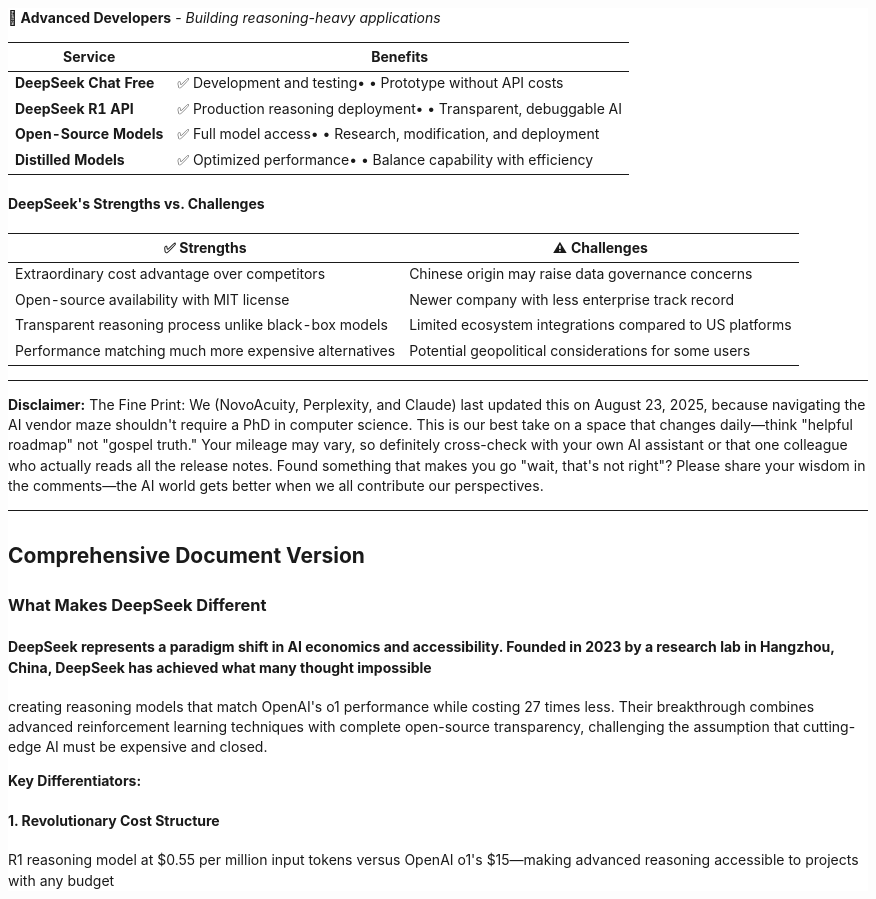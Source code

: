 **🚀 Advanced Developers** - *Building reasoning-heavy applications*

| Service | Benefits |
|---------|----------|
| **DeepSeek Chat Free** | ✅ Development and testing• • Prototype without API costs |
| **DeepSeek R1 API** | ✅ Production reasoning deployment• • Transparent, debuggable AI |
| **Open-Source Models** | ✅ Full model access• • Research, modification, and deployment |
| **Distilled Models** | ✅ Optimized performance• • Balance capability with efficiency |

#### DeepSeek's Strengths vs. Challenges

| ✅ **Strengths** | ⚠️ **Challenges** |
|-----------------|------------------|
| Extraordinary cost advantage over competitors | Chinese origin may raise data governance concerns |
| Open-source availability with MIT license | Newer company with less enterprise track record |
| Transparent reasoning process unlike black-box models | Limited ecosystem integrations compared to US platforms |
| Performance matching much more expensive alternatives | Potential geopolitical considerations for some users |

---

**Disclaimer:** The Fine Print: We (NovoAcuity, Perplexity, and Claude) last updated this on August 23, 2025, because navigating the AI vendor maze shouldn't require a PhD in computer science. This is our best take on a space that changes daily—think "helpful roadmap" not "gospel truth." Your mileage may vary, so definitely cross-check with your own AI assistant or that one colleague who actually reads all the release notes. Found something that makes you go "wait, that's not right"? Please share your wisdom in the comments—the AI world gets better when we all contribute our perspectives.

---

## Comprehensive Document Version

### What Makes DeepSeek Different

#### DeepSeek represents a **paradigm shift in AI economics and accessibility**. Founded in 2023 by a research lab in Hangzhou, China, DeepSeek has achieved what many thought impossible

creating reasoning models that match OpenAI's o1 performance while costing 27 times less. Their breakthrough combines advanced reinforcement learning techniques with complete open-source transparency, challenging the assumption that cutting-edge AI must be expensive and closed.

**Key Differentiators:**

#### 1. **Revolutionary Cost Structure**

R1 reasoning model at $0.55 per million input tokens versus OpenAI o1's $15—making advanced reasoning accessible to projects with any budget
